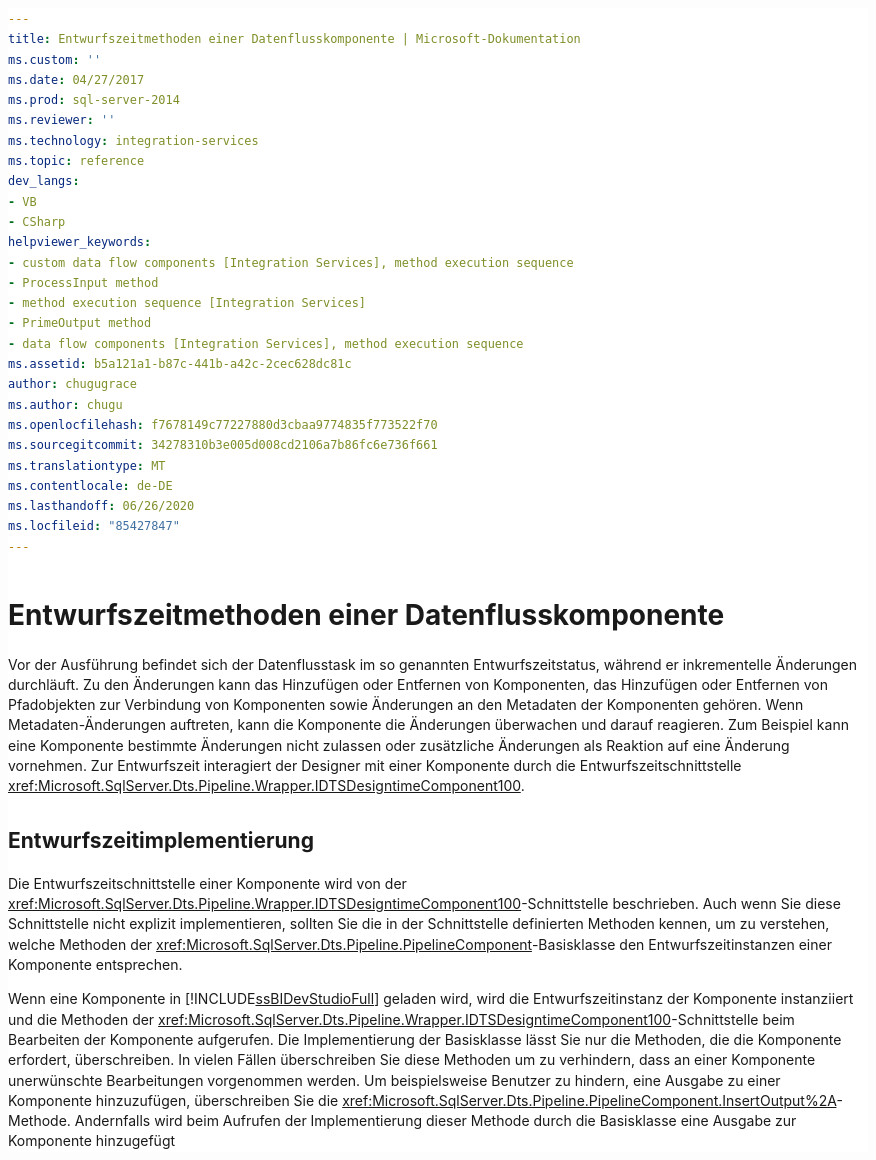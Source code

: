 ```yaml
---
title: Entwurfszeitmethoden einer Datenflusskomponente | Microsoft-Dokumentation
ms.custom: ''
ms.date: 04/27/2017
ms.prod: sql-server-2014
ms.reviewer: ''
ms.technology: integration-services
ms.topic: reference
dev_langs:
- VB
- CSharp
helpviewer_keywords:
- custom data flow components [Integration Services], method execution sequence
- ProcessInput method
- method execution sequence [Integration Services]
- PrimeOutput method
- data flow components [Integration Services], method execution sequence
ms.assetid: b5a121a1-b87c-441b-a42c-2cec628dc81c
author: chugugrace
ms.author: chugu
ms.openlocfilehash: f7678149c77227880d3cbaa9774835f773522f70
ms.sourcegitcommit: 34278310b3e005d008cd2106a7b86fc6e736f661
ms.translationtype: MT
ms.contentlocale: de-DE
ms.lasthandoff: 06/26/2020
ms.locfileid: "85427847"
---
```

# <a name="design-time-methods-of-a-data-flow-component"></a>Entwurfszeitmethoden einer Datenflusskomponente
  Vor der Ausführung befindet sich der Datenflusstask im so genannten Entwurfszeitstatus, während er inkrementelle Änderungen durchläuft. Zu den Änderungen kann das Hinzufügen oder Entfernen von Komponenten, das Hinzufügen oder Entfernen von Pfadobjekten zur Verbindung von Komponenten sowie Änderungen an den Metadaten der Komponenten gehören. Wenn Metadaten-Änderungen auftreten, kann die Komponente die Änderungen überwachen und darauf reagieren. Zum Beispiel kann eine Komponente bestimmte Änderungen nicht zulassen oder zusätzliche Änderungen als Reaktion auf eine Änderung vornehmen. Zur Entwurfszeit interagiert der Designer mit einer Komponente durch die Entwurfszeitschnittstelle <xref:Microsoft.SqlServer.Dts.Pipeline.Wrapper.IDTSDesigntimeComponent100>.

## <a name="design-time-implementation"></a>Entwurfszeitimplementierung
 Die Entwurfszeitschnittstelle einer Komponente wird von der <xref:Microsoft.SqlServer.Dts.Pipeline.Wrapper.IDTSDesigntimeComponent100>-Schnittstelle beschrieben. Auch wenn Sie diese Schnittstelle nicht explizit implementieren, sollten Sie die in der Schnittstelle definierten Methoden kennen, um zu verstehen, welche Methoden der <xref:Microsoft.SqlServer.Dts.Pipeline.PipelineComponent>-Basisklasse den Entwurfszeitinstanzen einer Komponente entsprechen.

 Wenn eine Komponente in [!INCLUDE[ssBIDevStudioFull](../../../includes/ssbidevstudiofull-md.md)] geladen wird, wird die Entwurfszeitinstanz der Komponente instanziiert und die Methoden der <xref:Microsoft.SqlServer.Dts.Pipeline.Wrapper.IDTSDesigntimeComponent100>-Schnittstelle beim Bearbeiten der Komponente aufgerufen. Die Implementierung der Basisklasse lässt Sie nur die Methoden, die die Komponente erfordert, überschreiben. In vielen Fällen überschreiben Sie diese Methoden um zu verhindern, dass an einer Komponente unerwünschte Bearbeitungen vorgenommen werden. Um beispielsweise Benutzer zu hindern, eine Ausgabe zu einer Komponente hinzuzufügen, überschreiben Sie die <xref:Microsoft.SqlServer.Dts.Pipeline.PipelineComponent.InsertOutput%2A>-Methode. Andernfalls wird beim Aufrufen der Implementierung dieser Methode durch die Basisklasse eine Ausgabe zur Komponente hinzugefügt
